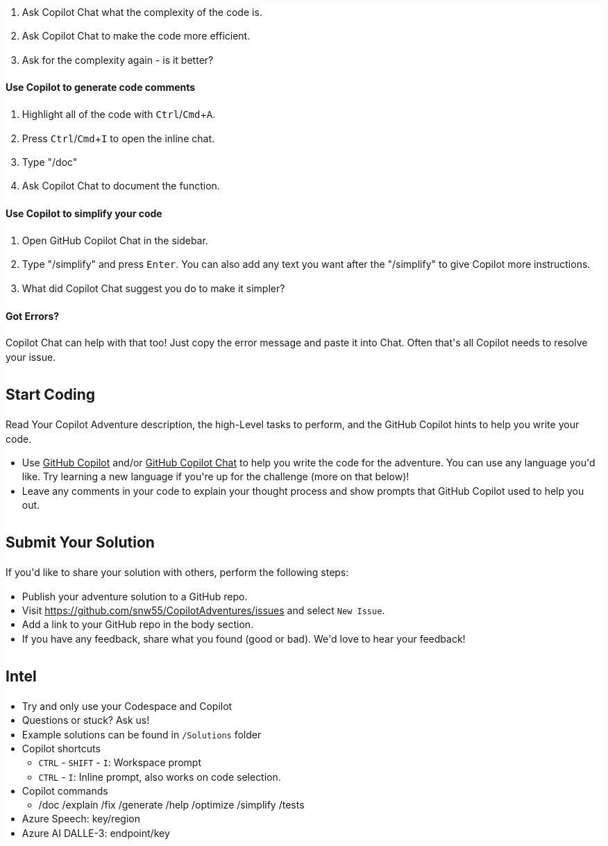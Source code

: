 1. Ask Copilot Chat what the complexity of the code is.

1. Ask Copilot Chat to make the code more efficient.

1. Ask for the complexity again - is it better?

#### Use Copilot to generate code comments

1. Highlight all of the code with <kbd>Ctrl</kbd>/<kbd>Cmd</kbd>+<kbd>A</kbd>.

1. Press <kbd>Ctrl</kbd>/<kbd>Cmd</kbd>+<kbd>I</kbd> to open the inline chat. 

1. Type "/doc"

1. Ask Copilot Chat to document the function.

#### Use Copilot to simplify your code

1. Open GitHub Copilot Chat in the sidebar.

1. Type "/simplify" and press <kbd>Enter</kbd>. You can also add any text you want after the "/simplify" to give Copilot more instructions.

1. What did Copilot Chat suggest you do to make it simpler?

#### Got Errors?

Copilot Chat can help with that too! Just copy the error message and paste it into Chat. Often that's all Copilot needs to resolve your issue.

## Start Coding

Read Your Copilot Adventure description, the high-Level tasks to perform, and the GitHub Copilot hints to help you write your code.

- Use [GitHub Copilot](https://docs.github.com/en/copilot/getting-started-with-github-copilot) and/or [GitHub Copilot Chat](https://docs.github.com/en/copilot/github-copilot-chat/using-github-copilot-chat) to help you write the code for the adventure. You can use any language you'd like. Try learning a new language if you're up for the challenge (more on that below)!
- Leave any comments in your code to explain your thought process and show prompts that GitHub Copilot used to help you out.

## Submit Your Solution

If you'd like to share your solution with others, perform the following steps:

- Publish your adventure solution to a GitHub repo. 
- Visit https://github.com/snw55/CopilotAdventures/issues and select `New Issue`.
- Add a link to your GitHub repo in the body section.
- If you have any feedback, share what you found (good or bad). We'd love to hear your feedback!

## Intel

- Try and only use your Codespace and Copilot
- Questions or stuck? Ask us!
- Example solutions can be found in `/Solutions` folder
- Copilot shortcuts
  - `CTRL` - `SHIFT` - `I`: Workspace prompt
  - `CTRL` - `I`: Inline prompt, also works on code selection.
- Copilot commands
  - /doc /explain /fix /generate /help /optimize /simplify /tests
- Azure Speech: key/region
- Azure AI DALLE-3: endpoint/key
